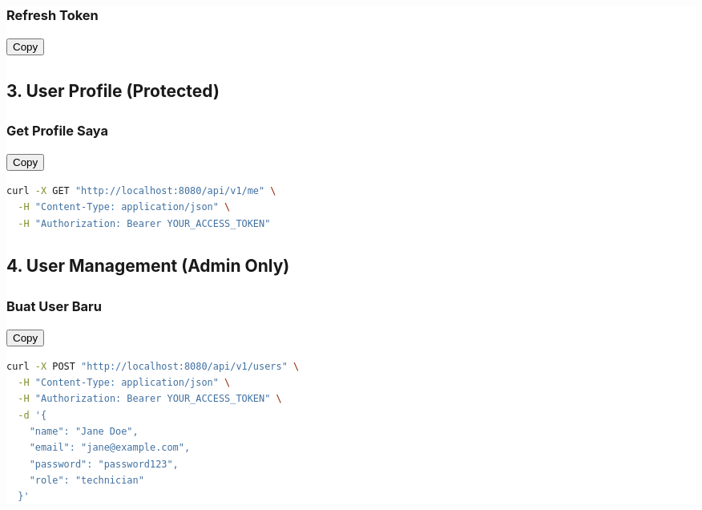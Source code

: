 ### Refresh Token
<div class="code-container">
<button class="copy-btn" onclick="copyToClipboard(`curl -X POST \"http://localhost:8080/api/v1/auth/refresh\" \\
  -H \"Content-Type: application/json\" \\
  -H \"Authorization: Bearer YOUR_REFRESH_TOKEN\"`, this)">Copy</button>

```bash

```
</div>

## 3. User Profile (Protected)

### Get Profile Saya
<div class="code-container">
<button class="copy-btn" onclick="copyToClipboard(`curl -X GET \"http://localhost:8080/api/v1/me\" \\
  -H \"Content-Type: application/json\" \\
  -H \"Authorization: Bearer YOUR_ACCESS_TOKEN\"`, this)">Copy</button>

```bash
curl -X GET "http://localhost:8080/api/v1/me" \
  -H "Content-Type: application/json" \
  -H "Authorization: Bearer YOUR_ACCESS_TOKEN"
```
</div>

## 4. User Management (Admin Only)

### Buat User Baru
<div class="code-container">
<button class="copy-btn" onclick="copyToClipboard(`curl -X POST \"http://localhost:8080/api/v1/users\" \\
  -H \"Content-Type: application/json\" \\
  -H \"Authorization: Bearer YOUR_ACCESS_TOKEN\" \\
  -d '{
    \"name\": \"Jane Doe\",
    \"email\": \"jane@example.com\",
    \"password\": \"password123\",
    \"role\": \"technician\"
  }'`, this)">Copy</button>

```bash
curl -X POST "http://localhost:8080/api/v1/users" \
  -H "Content-Type: application/json" \
  -H "Authorization: Bearer YOUR_ACCESS_TOKEN" \
  -d '{
    "name": "Jane Doe",
    "email": "jane@example.com",
    "password": "password123",
    "role": "technician"
  }'
```
</div>

